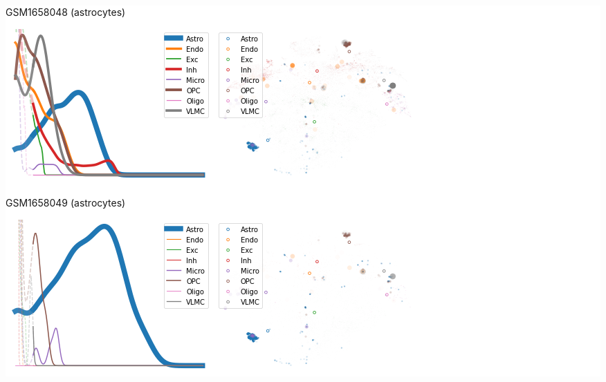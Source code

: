 GSM1658048 (astrocytes)

![GSM1658048_astrocytes](b_cellwise/hist/GSM1658048_astrocytes.png)
![GSM1658048_astrocytes](b_cellwise/tsne/GSM1658048_astrocytes.png)

GSM1658049 (astrocytes)

![GSM1658049_astrocytes](b_cellwise/hist/GSM1658049_astrocytes.png)
![GSM1658049_astrocytes](b_cellwise/tsne/GSM1658049_astrocytes.png)
